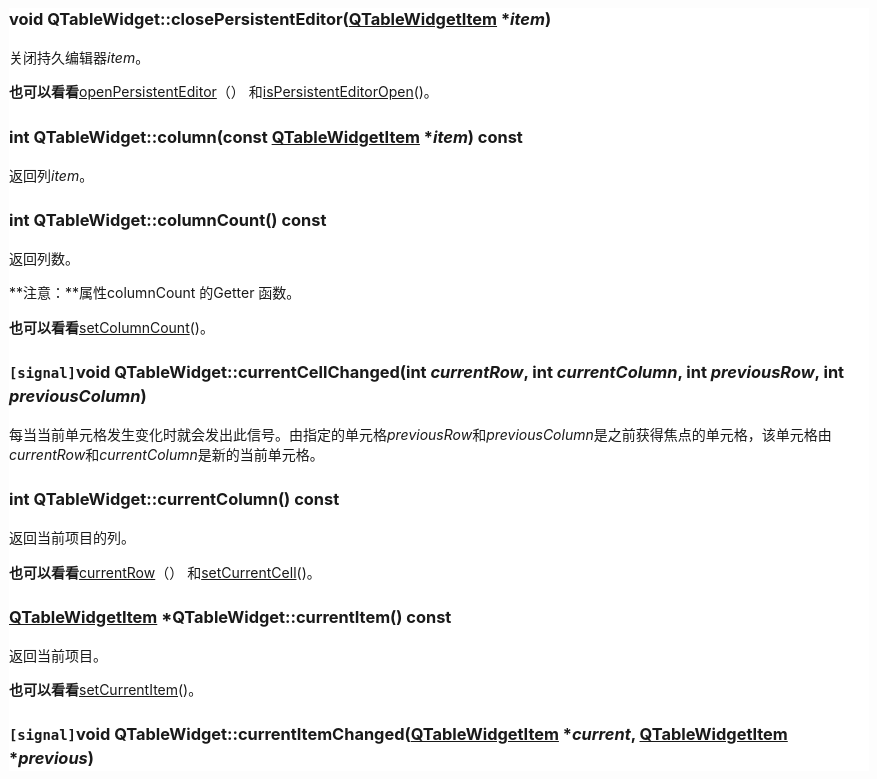 ### void QTableWidget::closePersistentEditor([QTableWidgetItem](https://doc-qt-io.translate.goog/qt-6/qtablewidgetitem.html?_x_tr_sl=auto&_x_tr_tl=zh-CN&_x_tr_hl=zh-CN&_x_tr_pto=wapp) **item*)

关闭持久编辑器*item*。

**也可以看看**[openPersistentEditor](https://doc-qt-io.translate.goog/qt-6/qtablewidget.html?_x_tr_sl=auto&_x_tr_tl=zh-CN&_x_tr_hl=zh-CN&_x_tr_pto=wapp#openPersistentEditor)（） 和[isPersistentEditorOpen](https://doc-qt-io.translate.goog/qt-6/qtablewidget.html?_x_tr_sl=auto&_x_tr_tl=zh-CN&_x_tr_hl=zh-CN&_x_tr_pto=wapp#isPersistentEditorOpen)()。

### int QTableWidget::column(const [QTableWidgetItem](https://doc-qt-io.translate.goog/qt-6/qtablewidgetitem.html?_x_tr_sl=auto&_x_tr_tl=zh-CN&_x_tr_hl=zh-CN&_x_tr_pto=wapp) **item*) const

返回列*item*。

### int QTableWidget::columnCount() const

返回列数。

**注意：**属性columnCount 的Getter 函数。

**也可以看看**[setColumnCount](https://doc-qt-io.translate.goog/qt-6/qtablewidget.html?_x_tr_sl=auto&_x_tr_tl=zh-CN&_x_tr_hl=zh-CN&_x_tr_pto=wapp#setColumnCount)()。

### `[signal]`void QTableWidget::currentCellChanged(int *currentRow*, int *currentColumn*, int *previousRow*, int *previousColumn*)

每当当前单元格发生变化时就会发出此信号。由指定的单元格*previousRow*和*previousColumn*是之前获得焦点的单元格，该单元格由*currentRow*和*currentColumn*是新的当前单元格。

### int QTableWidget::currentColumn() const

返回当前项目的列。

**也可以看看**[currentRow](https://doc-qt-io.translate.goog/qt-6/qtablewidget.html?_x_tr_sl=auto&_x_tr_tl=zh-CN&_x_tr_hl=zh-CN&_x_tr_pto=wapp#currentRow)（） 和[setCurrentCell](https://doc-qt-io.translate.goog/qt-6/qtablewidget.html?_x_tr_sl=auto&_x_tr_tl=zh-CN&_x_tr_hl=zh-CN&_x_tr_pto=wapp#setCurrentCell)()。

### [QTableWidgetItem](https://doc-qt-io.translate.goog/qt-6/qtablewidgetitem.html?_x_tr_sl=auto&_x_tr_tl=zh-CN&_x_tr_hl=zh-CN&_x_tr_pto=wapp) *QTableWidget::currentItem() const

返回当前项目。

**也可以看看**[setCurrentItem](https://doc-qt-io.translate.goog/qt-6/qtablewidget.html?_x_tr_sl=auto&_x_tr_tl=zh-CN&_x_tr_hl=zh-CN&_x_tr_pto=wapp#setCurrentItem)()。

### `[signal]`void QTableWidget::currentItemChanged([QTableWidgetItem](https://doc-qt-io.translate.goog/qt-6/qtablewidgetitem.html?_x_tr_sl=auto&_x_tr_tl=zh-CN&_x_tr_hl=zh-CN&_x_tr_pto=wapp) **current*, [QTableWidgetItem](https://doc-qt-io.translate.goog/qt-6/qtablewidgetitem.html?_x_tr_sl=auto&_x_tr_tl=zh-CN&_x_tr_hl=zh-CN&_x_tr_pto=wapp) **previous*)
